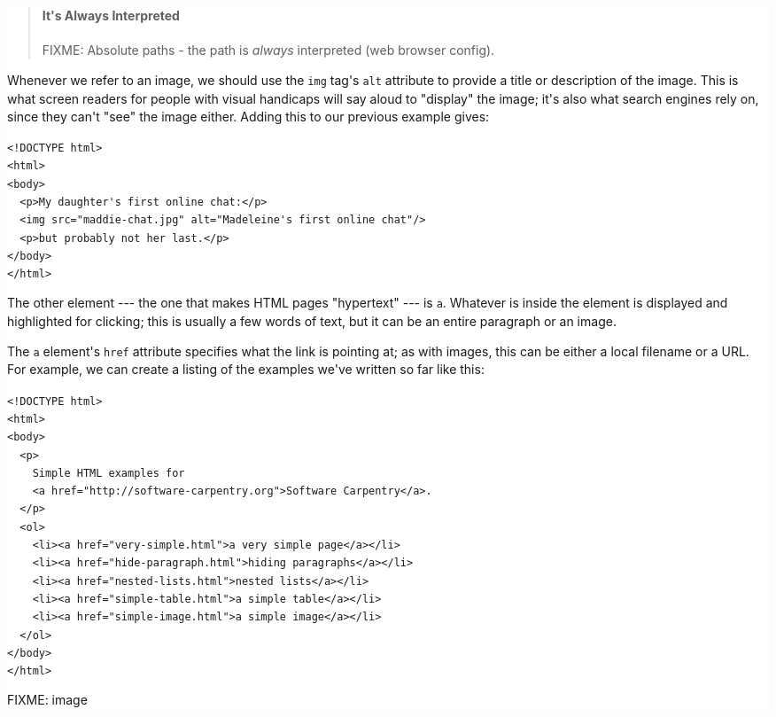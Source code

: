 > #### It's Always Interpreted
> 
> FIXME: Absolute paths - the path is <em>always</em> interpreted (web browser config).

Whenever we refer to an image,
we should use the `img` tag's `alt` attribute
to provide a title or description of the image.
This is what screen readers for people with visual handicaps will say aloud to "display" the image;
it's also what search engines rely on,
since they can't "see" the image either.
Adding this to our previous example gives:

~~~
<!DOCTYPE html>
<html>
<body>
  <p>My daughter's first online chat:</p>
  <img src="maddie-chat.jpg" alt="Madeleine's first online chat"/>
  <p>but probably not her last.</p>
</body>
</html>
~~~

The other element --- the one that makes HTML pages "hypertext" --- is `a`.
Whatever is inside the element is displayed and highlighted for clicking;
this is usually a few words of text,
but it can be an entire paragraph or an image.

The `a` element's `href` attribute
specifies what the link is pointing at;
as with images,
this can be either a local filename or a URL.
For example,
we can create a listing of the examples we've written so far like this:

~~~
<!DOCTYPE html>
<html>
<body>
  <p>
    Simple HTML examples for
    <a href="http://software-carpentry.org">Software Carpentry</a>.
  </p>
  <ol>
    <li><a href="very-simple.html">a very simple page</a></li>
    <li><a href="hide-paragraph.html">hiding paragraphs</a></li>
    <li><a href="nested-lists.html">nested lists</a></li>
    <li><a href="simple-table.html">a simple table</a></li>
    <li><a href="simple-image.html">a simple image</a></li>
  </ol>
</body>
</html>
~~~

FIXME: image
